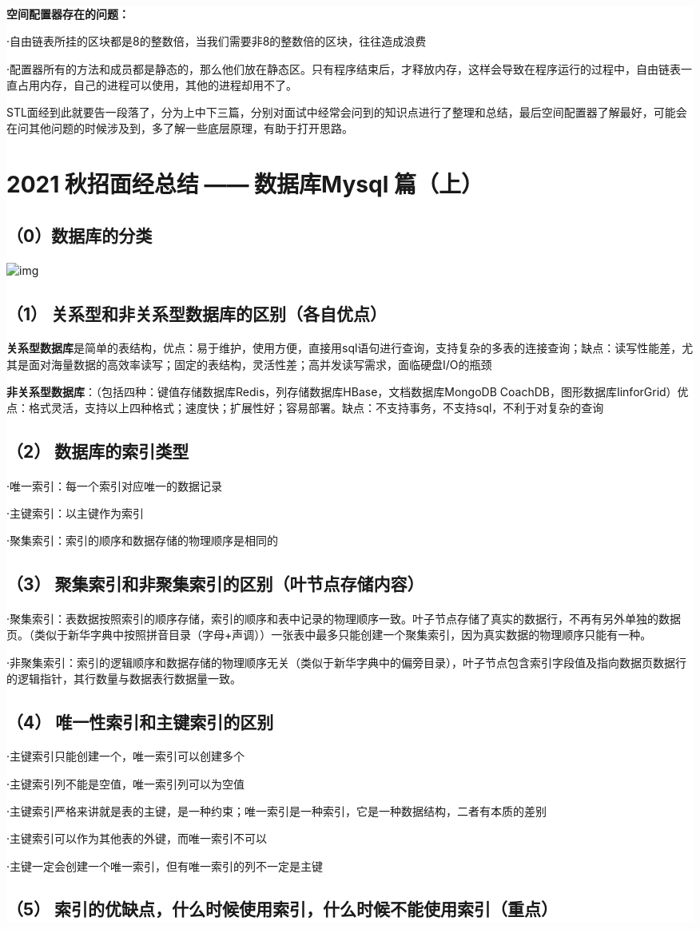 **空间配置器存在的问题：**

·自由链表所挂的区块都是8的整数倍，当我们需要非8的整数倍的区块，往往造成浪费

·配置器所有的方法和成员都是静态的，那么他们放在静态区。只有程序结束后，才释放内存，这样会导致在程序运行的过程中，自由链表一直占用内存，自己的进程可以使用，其他的进程却用不了。

 

STL面经到此就要告一段落了，分为上中下三篇，分别对面试中经常会问到的知识点进行了整理和总结，最后空间配置器了解最好，可能会在问其他问题的时候涉及到，多了解一些底层原理，有助于打开思路。

 

# 2021 秋招面经总结 —— 数据库Mysql 篇（上）

## （0）数据库的分类

![img](file:///C:/Users/原来是~1/AppData/Local/Temp/msohtmlclip1/01/clip_image016.jpg)

## （1） 关系型和非关系型数据库的区别（各自优点）

**关系型数据库**是简单的表结构，优点：易于维护，使用方便，直接用sql语句进行查询，支持复杂的多表的连接查询；缺点：读写性能差，尤其是面对海量数据的高效率读写；固定的表结构，灵活性差；高并发读写需求，面临硬盘I/O的瓶颈

**非关系型数据库**：（包括四种：键值存储数据库Redis，列存储数据库HBase，文档数据库MongoDB CoachDB，图形数据库IinforGrid）优点：格式灵活，支持以上四种格式；速度快；扩展性好；容易部署。缺点：不支持事务，不支持sql，不利于对复杂的查询

## （2） 数据库的索引类型

·唯一索引：每一个索引对应唯一的数据记录

·主键索引：以主键作为索引

·聚集索引：索引的顺序和数据存储的物理顺序是相同的

## （3） 聚集索引和非聚集索引的区别（叶节点存储内容）

·聚集索引：表数据按照索引的顺序存储，索引的顺序和表中记录的物理顺序一致。叶子节点存储了真实的数据行，不再有另外单独的数据页。（类似于新华字典中按照拼音目录（字母+声调））一张表中最多只能创建一个聚集索引，因为真实数据的物理顺序只能有一种。

·非聚集索引：索引的逻辑顺序和数据存储的物理顺序无关（类似于新华字典中的偏旁目录），叶子节点包含索引字段值及指向数据页数据行的逻辑指针，其行数量与数据表行数据量一致。

## （4） 唯一性索引和主键索引的区别

·主键索引只能创建一个，唯一索引可以创建多个

·主键索引列不能是空值，唯一索引列可以为空值

·主键索引严格来讲就是表的主键，是一种约束；唯一索引是一种索引，它是一种数据结构，二者有本质的差别

·主键索引可以作为其他表的外键，而唯一索引不可以

·主键一定会创建一个唯一索引，但有唯一索引的列不一定是主键

## （5） 索引的优缺点，什么时候使用索引，什么时候不能使用索引（重点）

